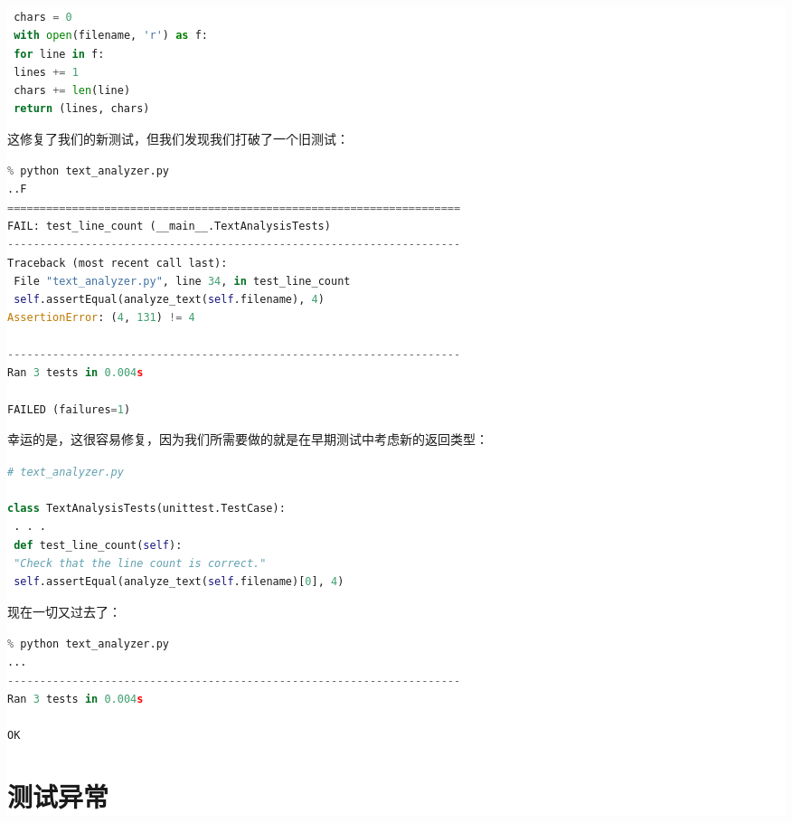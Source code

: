 ```py
 chars = 0
 with open(filename, 'r') as f:
 for line in f:
 lines += 1
 chars += len(line)
 return (lines, chars)

```

这修复了我们的新测试，但我们发现我们打破了一个旧测试：

```py
% python text_analyzer.py
..F
======================================================================
FAIL: test_line_count (__main__.TextAnalysisTests)
----------------------------------------------------------------------
Traceback (most recent call last):
 File "text_analyzer.py", line 34, in test_line_count
 self.assertEqual(analyze_text(self.filename), 4)
AssertionError: (4, 131) != 4

----------------------------------------------------------------------
Ran 3 tests in 0.004s

FAILED (failures=1)

```

幸运的是，这很容易修复，因为我们所需要做的就是在早期测试中考虑新的返回类型：

```py
# text_analyzer.py

class TextAnalysisTests(unittest.TestCase):
 . . .
 def test_line_count(self):
 "Check that the line count is correct."
 self.assertEqual(analyze_text(self.filename)[0], 4)

```

现在一切又过去了：

```py
% python text_analyzer.py
...
----------------------------------------------------------------------
Ran 3 tests in 0.004s

OK

```

# 测试异常
